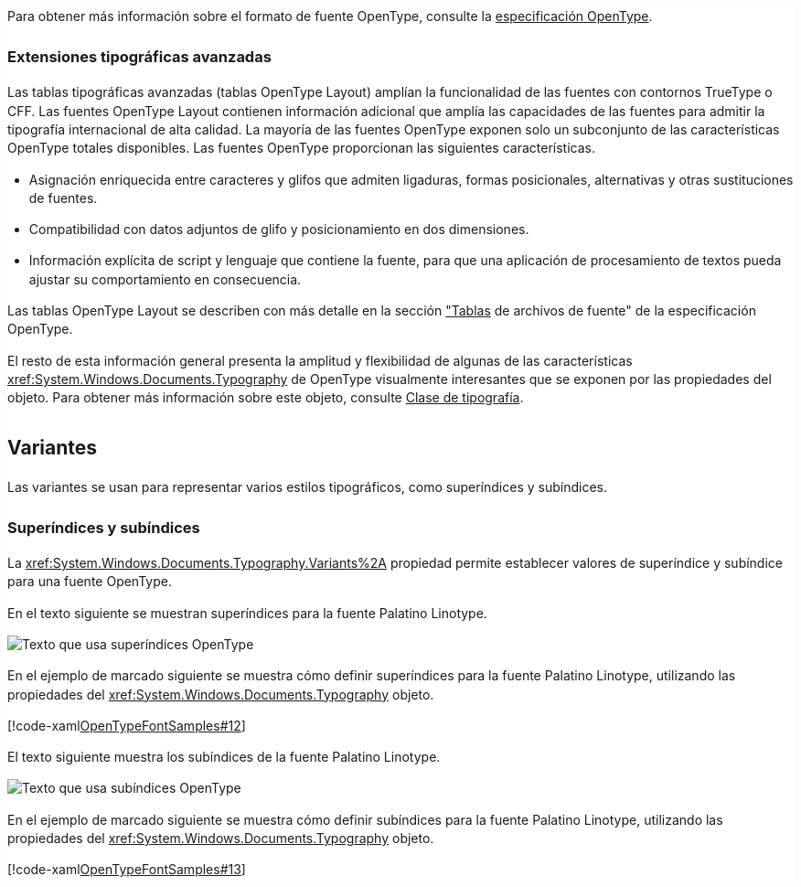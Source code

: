 Para obtener más información sobre el formato de fuente OpenType, consulte la [especificación OpenType](https://docs.microsoft.com/typography/opentype/spec/).  
  
### <a name="advanced-typographic-extensions"></a>Extensiones tipográficas avanzadas  
 Las tablas tipográficas avanzadas (tablas OpenType Layout) amplían la funcionalidad de las fuentes con contornos TrueType o CFF. Las fuentes OpenType Layout contienen información adicional que amplía las capacidades de las fuentes para admitir la tipografía internacional de alta calidad. La mayoría de las fuentes OpenType exponen solo un subconjunto de las características OpenType totales disponibles. Las fuentes OpenType proporcionan las siguientes características.  
  
- Asignación enriquecida entre caracteres y glifos que admiten ligaduras, formas posicionales, alternativas y otras sustituciones de fuentes.  
  
- Compatibilidad con datos adjuntos de glifo y posicionamiento en dos dimensiones.  
  
- Información explícita de script y lenguaje que contiene la fuente, para que una aplicación de procesamiento de textos pueda ajustar su comportamiento en consecuencia.  
  
 Las tablas OpenType Layout se describen con más detalle en la sección ["Tablas](https://www.microsoft.com/typography/otspec/otff.htm) de archivos de fuente" de la especificación OpenType.  
  
 El resto de esta información general presenta la amplitud y flexibilidad de algunas de las características <xref:System.Windows.Documents.Typography> de OpenType visualmente interesantes que se exponen por las propiedades del objeto. Para obtener más información sobre este objeto, consulte [Clase de tipografía](#typography_class).  
  
<a name="variants"></a>
## <a name="variants"></a>Variantes  
 Las variantes se usan para representar varios estilos tipográficos, como superíndices y subíndices.  
  
### <a name="superscripts-and-subscripts"></a>Superíndices y subíndices  
 La <xref:System.Windows.Documents.Typography.Variants%2A> propiedad permite establecer valores de superíndice y subíndice para una fuente OpenType.  
  
 En el texto siguiente se muestran superíndices para la fuente Palatino Linotype.  
  
 ![Texto que usa superíndices OpenType](./media/opentype-font-features/opentype-superscripts.gif "Texto que usa superíndices OpenType")  
  
 En el ejemplo de marcado siguiente se muestra cómo definir superíndices para la fuente Palatino Linotype, utilizando las propiedades del <xref:System.Windows.Documents.Typography> objeto.  
  
 [!code-xaml[OpenTypeFontSamples#12](~/samples/snippets/csharp/VS_Snippets_Wpf/OpenTypeFontSamples/CS/PageOne.xaml#12)]  
  
 El texto siguiente muestra los subíndices de la fuente Palatino Linotype.  
  
 ![Texto que usa subíndices OpenType](./media/opentype-font-features/opentype-subscripts.gif "Texto que usa subíndices OpenType")  
  
 En el ejemplo de marcado siguiente se muestra cómo definir subíndices para la fuente Palatino Linotype, utilizando las propiedades del <xref:System.Windows.Documents.Typography> objeto.  
  
 [!code-xaml[OpenTypeFontSamples#13](~/samples/snippets/csharp/VS_Snippets_Wpf/OpenTypeFontSamples/CS/PageOne.xaml#13)]  
  
